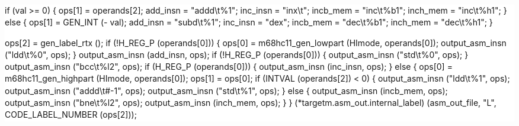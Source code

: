   if (val >= 0)
    {
      ops[1]   = operands[2];
      add_insn = \"addd\\t%1\";
      inc_insn = \"inx\\t\";
      incb_mem  = \"inc\\t%b1\";
      inch_mem  = \"inc\\t%h1\";
    }
  else
    {
      ops[1] = GEN_INT (- val);
      add_insn = \"subd\\t%1\";
      inc_insn = \"dex\";
      incb_mem  = \"dec\\t%b1\";
      inch_mem  = \"dec\\t%h1\";
    }
      
  ops[2] = gen_label_rtx ();
  if (!H_REG_P (operands[0]))
    {
      ops[0] = m68hc11_gen_lowpart (HImode, operands[0]);
      output_asm_insn (\"ldd\\t%0\", ops);
    }
  output_asm_insn (add_insn, ops);
  if (!H_REG_P (operands[0]))
    {
      output_asm_insn (\"std\\t%0\", ops);
    }
  output_asm_insn (\"bcc\\t%l2\", ops);
  if (H_REG_P (operands[0]))
    {
      output_asm_insn (inc_insn, ops);
    }
  else
    {
      ops[0] = m68hc11_gen_highpart (HImode, operands[0]);
      ops[1] = ops[0];
      if (INTVAL (operands[2]) < 0)
	{
	  output_asm_insn (\"ldd\\t%1\", ops);
	  output_asm_insn (\"addd\\t#-1\", ops);
	  output_asm_insn (\"std\\t%1\", ops);
	}
      else
	{
          output_asm_insn (incb_mem, ops);
          output_asm_insn (\"bne\\t%l2\", ops);
          output_asm_insn (inch_mem, ops);
	}
    }
  (*targetm.asm_out.internal_label) (asm_out_file, \"L\", CODE_LABEL_NUMBER (ops[2]));
